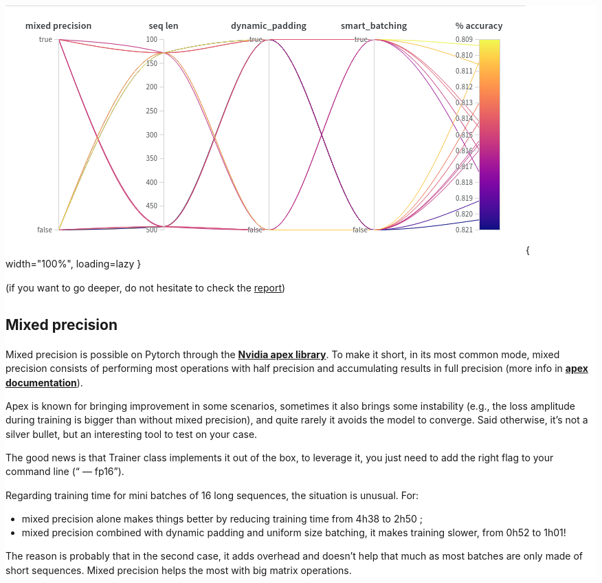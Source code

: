   ![Mixed precision](divide-hugging-face-transformers-training-time-by-2/mixed-precision.png){ width="100%", loading=lazy }
  <figcaption>(if you want to go deeper, do not hesitate to check the <a href="https://app.wandb.ai/pommedeterresautee/speed_training/reports/Decrease-HuggingFace-Transformers-training-times-by-2-or-more-with-dynamic-padding-and-uniform-length-batching--VmlldzoxMDgzOTI">report</a>)</figcaption>
</figure>

## Mixed precision

Mixed precision is possible on Pytorch through the [**Nvidia apex library**](https://github.com/NVIDIA/apex). To make it
short, in its most common mode, mixed
precision consists of performing most operations with half precision and accumulating results in full precision (more
info in [**apex documentation**](https://nvidia.github.io/apex/amp.html)).

Apex is known for bringing improvement in some scenarios, sometimes it also brings some instability (e.g., the loss
amplitude during training is bigger than without mixed precision), and quite rarely it avoids the model to converge.
Said otherwise, it’s not a silver bullet, but an interesting tool to test on your case.

The good news is that Trainer class implements it out of the box, to leverage it, you just need to add the right flag to
your command line (“ — fp16”).

Regarding training time for mini batches of 16 long sequences, the situation is unusual. For:

- mixed precision alone makes things better by reducing training time from 4h38 to 2h50 ;
- mixed precision combined with dynamic padding and uniform size batching, it makes training slower, from 0h52 to 1h01!

The reason is probably that in the second case, it adds overhead and doesn’t help that much as most batches are only
made of short sequences. Mixed precision helps the most with big matrix operations.
